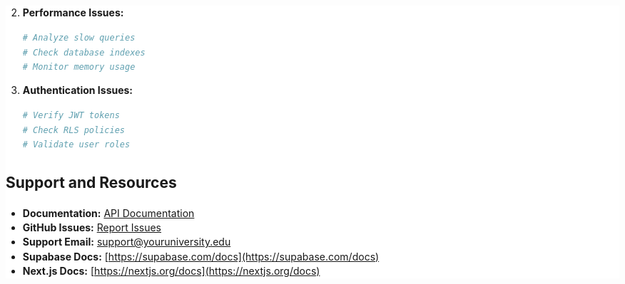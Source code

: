 2. **Performance Issues:**
   ```bash
   # Analyze slow queries
   # Check database indexes
   # Monitor memory usage
   ```

3. **Authentication Issues:**
   ```bash
   # Verify JWT tokens
   # Check RLS policies
   # Validate user roles
   ```

## Support and Resources

- **Documentation:** [API Documentation](./API_DOCUMENTATION.md)
- **GitHub Issues:** [Report Issues](https://github.com/your-repo/issues)
- **Support Email:** support@youruniversity.edu
- **Supabase Docs:** [https://supabase.com/docs](https://supabase.com/docs)
- **Next.js Docs:** [https://nextjs.org/docs](https://nextjs.org/docs)
